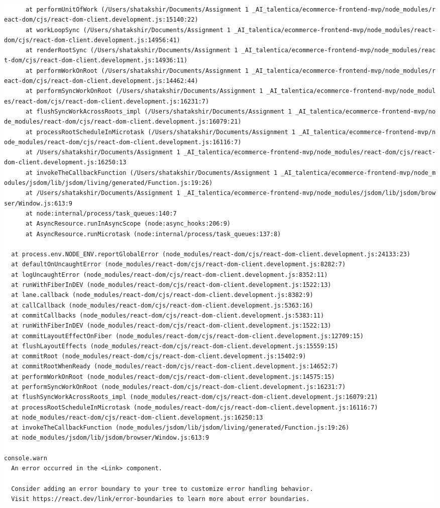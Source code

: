           at performUnitOfWork (/Users/shatakshir/Documents/Assignment 1 _AI_talentica/ecommerce-frontend-mvp/node_modules/react-dom/cjs/react-dom-client.development.js:15140:22)
          at workLoopSync (/Users/shatakshir/Documents/Assignment 1 _AI_talentica/ecommerce-frontend-mvp/node_modules/react-dom/cjs/react-dom-client.development.js:14956:41)
          at renderRootSync (/Users/shatakshir/Documents/Assignment 1 _AI_talentica/ecommerce-frontend-mvp/node_modules/react-dom/cjs/react-dom-client.development.js:14936:11)
          at performWorkOnRoot (/Users/shatakshir/Documents/Assignment 1 _AI_talentica/ecommerce-frontend-mvp/node_modules/react-dom/cjs/react-dom-client.development.js:14462:44)
          at performSyncWorkOnRoot (/Users/shatakshir/Documents/Assignment 1 _AI_talentica/ecommerce-frontend-mvp/node_modules/react-dom/cjs/react-dom-client.development.js:16231:7)
          at flushSyncWorkAcrossRoots_impl (/Users/shatakshir/Documents/Assignment 1 _AI_talentica/ecommerce-frontend-mvp/node_modules/react-dom/cjs/react-dom-client.development.js:16079:21)
          at processRootScheduleInMicrotask (/Users/shatakshir/Documents/Assignment 1 _AI_talentica/ecommerce-frontend-mvp/node_modules/react-dom/cjs/react-dom-client.development.js:16116:7)
          at /Users/shatakshir/Documents/Assignment 1 _AI_talentica/ecommerce-frontend-mvp/node_modules/react-dom/cjs/react-dom-client.development.js:16250:13
          at invokeTheCallbackFunction (/Users/shatakshir/Documents/Assignment 1 _AI_talentica/ecommerce-frontend-mvp/node_modules/jsdom/lib/jsdom/living/generated/Function.js:19:26)
          at /Users/shatakshir/Documents/Assignment 1 _AI_talentica/ecommerce-frontend-mvp/node_modules/jsdom/lib/jsdom/browser/Window.js:613:9
          at node:internal/process/task_queues:140:7
          at AsyncResource.runInAsyncScope (node:async_hooks:206:9)
          at AsyncResource.runMicrotask (node:internal/process/task_queues:137:8)

      at process.env.NODE_ENV.reportGlobalError (node_modules/react-dom/cjs/react-dom-client.development.js:24133:23)
      at defaultOnUncaughtError (node_modules/react-dom/cjs/react-dom-client.development.js:8282:7)
      at logUncaughtError (node_modules/react-dom/cjs/react-dom-client.development.js:8352:11)
      at runWithFiberInDEV (node_modules/react-dom/cjs/react-dom-client.development.js:1522:13)
      at lane.callback (node_modules/react-dom/cjs/react-dom-client.development.js:8382:9)
      at callCallback (node_modules/react-dom/cjs/react-dom-client.development.js:5363:16)
      at commitCallbacks (node_modules/react-dom/cjs/react-dom-client.development.js:5383:11)
      at runWithFiberInDEV (node_modules/react-dom/cjs/react-dom-client.development.js:1522:13)
      at commitLayoutEffectOnFiber (node_modules/react-dom/cjs/react-dom-client.development.js:12709:15)
      at flushLayoutEffects (node_modules/react-dom/cjs/react-dom-client.development.js:15559:15)
      at commitRoot (node_modules/react-dom/cjs/react-dom-client.development.js:15402:9)
      at commitRootWhenReady (node_modules/react-dom/cjs/react-dom-client.development.js:14652:7)
      at performWorkOnRoot (node_modules/react-dom/cjs/react-dom-client.development.js:14575:15)
      at performSyncWorkOnRoot (node_modules/react-dom/cjs/react-dom-client.development.js:16231:7)
      at flushSyncWorkAcrossRoots_impl (node_modules/react-dom/cjs/react-dom-client.development.js:16079:21)
      at processRootScheduleInMicrotask (node_modules/react-dom/cjs/react-dom-client.development.js:16116:7)
      at node_modules/react-dom/cjs/react-dom-client.development.js:16250:13
      at invokeTheCallbackFunction (node_modules/jsdom/lib/jsdom/living/generated/Function.js:19:26)
      at node_modules/jsdom/lib/jsdom/browser/Window.js:613:9

    console.warn
      An error occurred in the <Link> component.
      
      Consider adding an error boundary to your tree to customize error handling behavior.
      Visit https://react.dev/link/error-boundaries to learn more about error boundaries.
      